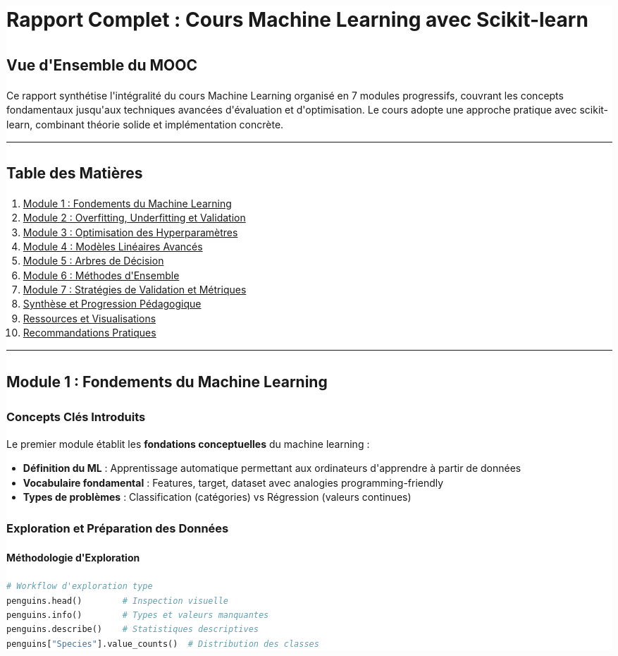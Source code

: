 # Rapport Complet : Cours Machine Learning avec Scikit-learn

## Vue d'Ensemble du MOOC

Ce rapport synthétise l'intégralité du cours Machine Learning organisé en 7 modules progressifs, couvrant les concepts fondamentaux jusqu'aux techniques avancées d'évaluation et d'optimisation. Le cours adopte une approche pratique avec scikit-learn, combinant théorie solide et implémentation concrète.

---

## Table des Matières

1. [Module 1 : Fondements du Machine Learning](#module-1--fondements-du-machine-learning)
2. [Module 2 : Overfitting, Underfitting et Validation](#module-2--overfitting-underfitting-et-validation)
3. [Module 3 : Optimisation des Hyperparamètres](#module-3--optimisation-des-hyperparamètres)
4. [Module 4 : Modèles Linéaires Avancés](#module-4--modèles-linéaires-avancés)
5. [Module 5 : Arbres de Décision](#module-5--arbres-de-décision)
6. [Module 6 : Méthodes d'Ensemble](#module-6--méthodes-densemble)
7. [Module 7 : Stratégies de Validation et Métriques](#module-7--stratégies-de-validation-et-métriques)
8. [Synthèse et Progression Pédagogique](#synthèse-et-progression-pédagogique)
9. [Ressources et Visualisations](#ressources-et-visualisations)
10. [Recommandations Pratiques](#recommandations-pratiques)

---

## Module 1 : Fondements du Machine Learning

### Concepts Clés Introduits

Le premier module établit les **fondations conceptuelles** du machine learning :

- **Définition du ML** : Apprentissage automatique permettant aux ordinateurs d'apprendre à partir de données
- **Vocabulaire fondamental** : Features, target, dataset avec analogies programming-friendly
- **Types de problèmes** : Classification (catégories) vs Régression (valeurs continues)

### Exploration et Préparation des Données

#### Méthodologie d'Exploration
```python
# Workflow d'exploration type
penguins.head()        # Inspection visuelle
penguins.info()        # Types et valeurs manquantes
penguins.describe()    # Statistiques descriptives
penguins["Species"].value_counts()  # Distribution des classes
```
